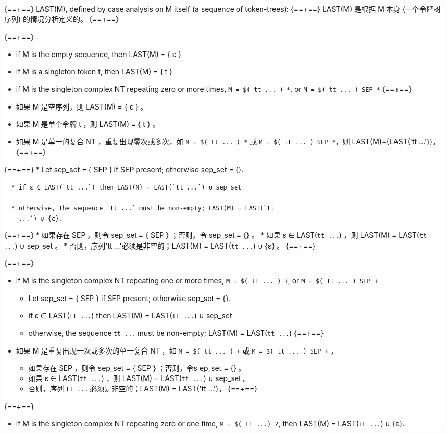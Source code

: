 
{==+==}
LAST(M), defined by case analysis on M itself (a sequence of token-trees):
{==+==}
LAST(M) 是根据 M 本身 (一个令牌树序列) 的情况分析定义的。
{==+==}


{==+==}
  * if M is the empty sequence, then LAST(M) = { ε }

  * if M is a singleton token t, then LAST(M) = { t }

  * if M is the singleton complex NT repeating zero or more times, `M = $( tt
    ... ) *`, or `M = $( tt ... ) SEP *`
{==+==}
  * 如果 M 是空序列，则 LAST(M) = { ε } 。
  * 如果 M 是单个令牌 t ，则 LAST(M) = { t } 。
  * 如果 M 是单一的复合 NT ，重复出现零次或多次，如 `M = $( tt ... ) *` 或 `M = $( tt ... ) SEP *`，则 LAST(M)={LAST('tt ...')}。
{==+==}


{==+==}
      * Let sep_set = { SEP } if SEP present; otherwise sep_set = {}.

      * if ε ∈ LAST(`tt ...`) then LAST(M) = LAST(`tt ...`) ∪ sep_set

      * otherwise, the sequence `tt ...` must be non-empty; LAST(M) = LAST(`tt
        ...`) ∪ {ε}.
{==+==}
      * 如果存在 SEP ，则令 sep_set = { SEP } ；否则，令 sep_set = {} 。
      * 如果 ε ∈ LAST(`tt ...`) ，则 LAST(M) = LAST(`tt ...`) ∪ sep_set 。
      * 否则，序列'tt ...'必须是非空的；LAST(M) = LAST(`tt ...`) ∪ {ε} 。
{==+==}


{==+==}
  * if M is the singleton complex NT repeating one or more times, `M = $( tt ...
    ) +`, or `M = $( tt ... ) SEP +`

      * Let sep_set = { SEP } if SEP present; otherwise sep_set = {}.

      * if ε ∈ LAST(`tt ...`) then LAST(M) = LAST(`tt ...`) ∪ sep_set

      * otherwise, the sequence `tt ...` must be non-empty; LAST(M) = LAST(`tt
        ...`)
{==+==}
  * 如果 M 是重复出现一次或多次的单一复合 NT ，如 `M = $( tt ... ) +` 或 `M = $( tt ... ) SEP +` ，
    * 如果存在 SEP ，则令 sep_set = { SEP } ；否则，令s ep_set = {} 。
    * 如果 ε ∈ LAST(`tt ...`) ，则 LAST(M) = LAST(`tt ...`) ∪ sep_set 。
    * 否则，序列 `tt ...` 必须是非空的；LAST(M) = LAST('tt ...')。
{==+==}


{==+==}
  * if M is the singleton complex NT repeating zero or one time, `M = $( tt ...)
    ?`, then LAST(M) = LAST(`tt ...`) ∪ {ε}.
